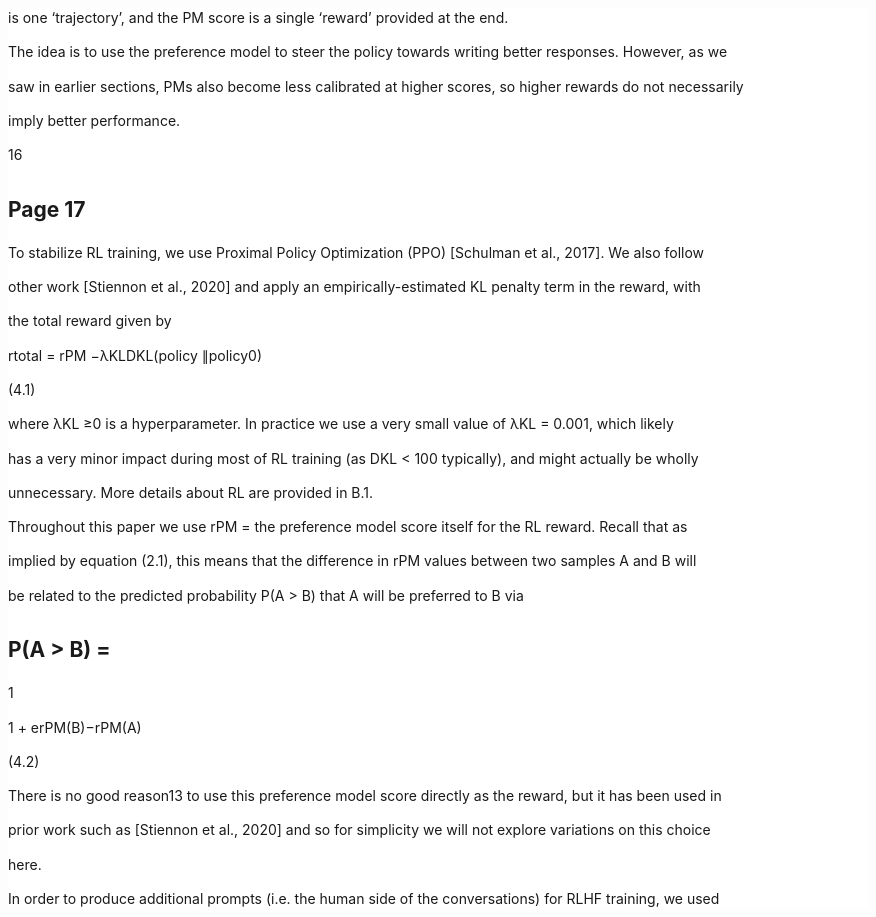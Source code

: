 is one ‘trajectory’, and the PM score is a single ‘reward’ provided at the end.

The idea is to use the preference model to steer the policy towards writing better responses. However, as we

saw in earlier sections, PMs also become less calibrated at higher scores, so higher rewards do not necessarily

imply better performance.

16

## Page 17

To stabilize RL training, we use Proximal Policy Optimization (PPO) [Schulman et al., 2017]. We also follow

other work [Stiennon et al., 2020] and apply an empirically-estimated KL penalty term in the reward, with

the total reward given by

rtotal = rPM −λKLDKL(policy ∥policy0)

(4.1)

where λKL ≥0 is a hyperparameter. In practice we use a very small value of λKL = 0.001, which likely

has a very minor impact during most of RL training (as DKL < 100 typically), and might actually be wholly

unnecessary. More details about RL are provided in B.1.

Throughout this paper we use rPM = the preference model score itself for the RL reward. Recall that as

implied by equation (2.1), this means that the difference in rPM values between two samples A and B will

be related to the predicted probability P(A > B) that A will be preferred to B via

## P(A > B) =

1

1 + erPM(B)−rPM(A)

(4.2)

There is no good reason13 to use this preference model score directly as the reward, but it has been used in

prior work such as [Stiennon et al., 2020] and so for simplicity we will not explore variations on this choice

here.

In order to produce additional prompts (i.e. the human side of the conversations) for RLHF training, we used
